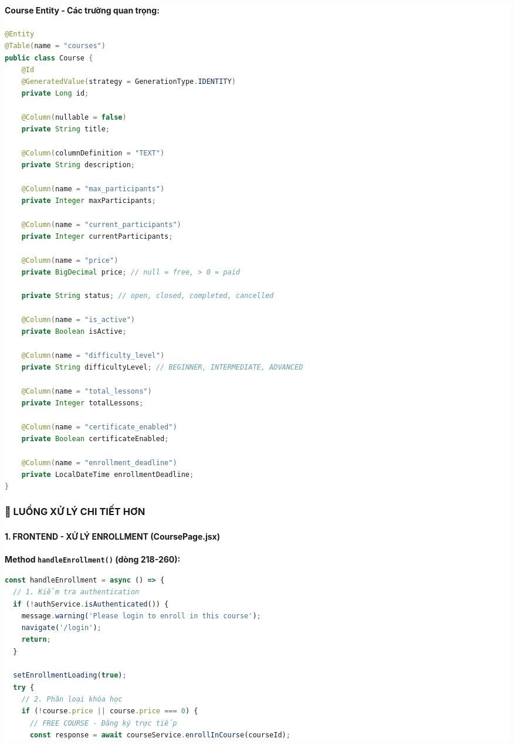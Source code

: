 
#### **Course Entity - Các trường quan trọng:**
```java
@Entity
@Table(name = "courses")
public class Course {
    @Id
    @GeneratedValue(strategy = GenerationType.IDENTITY)
    private Long id;
    
    @Column(nullable = false)
    private String title;
    
    @Column(columnDefinition = "TEXT")
    private String description;
    
    @Column(name = "max_participants")
    private Integer maxParticipants;
    
    @Column(name = "current_participants")
    private Integer currentParticipants;
    
    @Column(name = "price")
    private BigDecimal price; // null = free, > 0 = paid
    
    private String status; // open, closed, completed, cancelled
    
    @Column(name = "is_active")
    private Boolean isActive;
    
    @Column(name = "difficulty_level")
    private String difficultyLevel; // BEGINNER, INTERMEDIATE, ADVANCED
    
    @Column(name = "total_lessons")
    private Integer totalLessons;
    
    @Column(name = "certificate_enabled")
    private Boolean certificateEnabled;
    
    @Column(name = "enrollment_deadline")
    private LocalDateTime enrollmentDeadline;
}
```

### **🔄 LUỒNG XỬ LÝ CHI TIẾT HƠN**

#### **1. FRONTEND - XỬ LÝ ENROLLMENT (CoursePage.jsx)**

**Method `handleEnrollment()` (dòng 218-260):**
```javascript
const handleEnrollment = async () => {
  // 1. Kiểm tra authentication
  if (!authService.isAuthenticated()) {
    message.warning('Please login to enroll in this course');
    navigate('/login');
    return;
  }

  setEnrollmentLoading(true);
  try {
    // 2. Phân loại khóa học
    if (!course.price || course.price === 0) {
      // FREE COURSE - Đăng ký trực tiếp
      const response = await courseService.enrollInCourse(courseId);
```